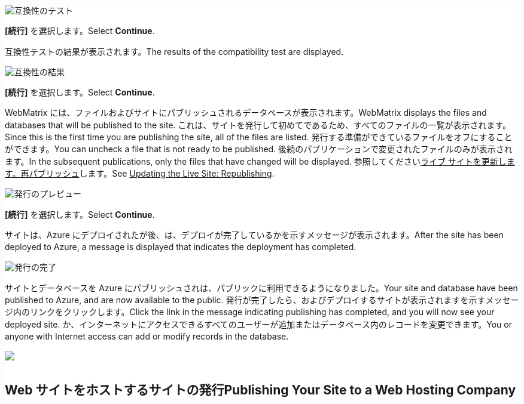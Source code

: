 ![互換性のテスト](publishing/_static/image7.png)

<span data-ttu-id="12b7b-171">**[続行]** を選択します。</span><span class="sxs-lookup"><span data-stu-id="12b7b-171">Select **Continue**.</span></span>

<span data-ttu-id="12b7b-172">互換性テストの結果が表示されます。</span><span class="sxs-lookup"><span data-stu-id="12b7b-172">The results of the compatibility test are displayed.</span></span>

![互換性の結果](publishing/_static/image8.png)

<span data-ttu-id="12b7b-174">**[続行]** を選択します。</span><span class="sxs-lookup"><span data-stu-id="12b7b-174">Select **Continue**.</span></span>

<span data-ttu-id="12b7b-175">WebMatrix には、ファイルおよびサイトにパブリッシュされるデータベースが表示されます。</span><span class="sxs-lookup"><span data-stu-id="12b7b-175">WebMatrix displays the files and databases that will be published to the site.</span></span> <span data-ttu-id="12b7b-176">これは、サイトを発行して初めてであるため、すべてのファイルの一覧が表示されます。</span><span class="sxs-lookup"><span data-stu-id="12b7b-176">Since this is the first time you are publishing the site, all of the files are listed.</span></span> <span data-ttu-id="12b7b-177">発行する準備ができているファイルをオフにすることができます。</span><span class="sxs-lookup"><span data-stu-id="12b7b-177">You can uncheck a file that is not ready to be published.</span></span> <span data-ttu-id="12b7b-178">後続のパブリケーションで変更されたファイルのみが表示されます。</span><span class="sxs-lookup"><span data-stu-id="12b7b-178">In the subsequent publications, only the files that have changed will be displayed.</span></span> <span data-ttu-id="12b7b-179">参照してください[ライブ サイトを更新します。再パブリッシュ](#update)します。</span><span class="sxs-lookup"><span data-stu-id="12b7b-179">See [Updating the Live Site: Republishing](#update).</span></span>

![発行のプレビュー](publishing/_static/image9.png)

<span data-ttu-id="12b7b-181">**[続行]** を選択します。</span><span class="sxs-lookup"><span data-stu-id="12b7b-181">Select **Continue**.</span></span>

<span data-ttu-id="12b7b-182">サイトは、Azure にデプロイされたが後、は、デプロイが完了しているかを示すメッセージが表示されます。</span><span class="sxs-lookup"><span data-stu-id="12b7b-182">After the site has been deployed to Azure, a message is displayed that indicates the deployment has completed.</span></span>

![発行の完了](publishing/_static/image10.png)

<span data-ttu-id="12b7b-184">サイトとデータベースを Azure にパブリッシュされは、パブリックに利用できるようになりました。</span><span class="sxs-lookup"><span data-stu-id="12b7b-184">Your site and database have been published to Azure, and are now available to the public.</span></span> <span data-ttu-id="12b7b-185">発行が完了したら、およびデプロイするサイトが表示されますを示すメッセージ内のリンクをクリックします。</span><span class="sxs-lookup"><span data-stu-id="12b7b-185">Click the link in the message indicating publishing has completed, and you will now see your deployed site.</span></span> <span data-ttu-id="12b7b-186">か、インターネットにアクセスできるすべてのユーザーが追加またはデータベース内のレコードを変更できます。</span><span class="sxs-lookup"><span data-stu-id="12b7b-186">You or anyone with Internet access can add or modify records in the database.</span></span>

![](publishing/_static/image11.png)

<a id="host"></a>
## <a name="publishing-your-site-to-a-web-hosting-company"></a><span data-ttu-id="12b7b-187">Web サイトをホストするサイトの発行</span><span class="sxs-lookup"><span data-stu-id="12b7b-187">Publishing Your Site to a Web Hosting Company</span></span>
